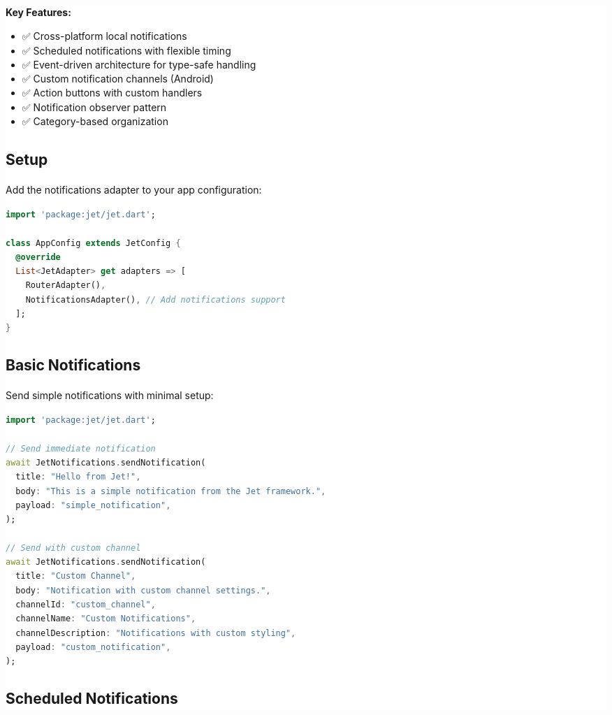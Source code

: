 **Key Features:**
- ✅ Cross-platform local notifications
- ✅ Scheduled notifications with flexible timing
- ✅ Event-driven architecture for type-safe handling
- ✅ Custom notification channels (Android)
- ✅ Action buttons with custom handlers
- ✅ Notification observer pattern
- ✅ Category-based organization

## Setup

Add the notifications adapter to your app configuration:

```dart
import 'package:jet/jet.dart';

class AppConfig extends JetConfig {
  @override
  List<JetAdapter> get adapters => [
    RouterAdapter(),
    NotificationsAdapter(), // Add notifications support
  ];
}
```

## Basic Notifications

Send simple notifications with minimal setup:

```dart
import 'package:jet/jet.dart';

// Send immediate notification
await JetNotifications.sendNotification(
  title: "Hello from Jet!",
  body: "This is a simple notification from the Jet framework.",
  payload: "simple_notification",
);

// Send with custom channel
await JetNotifications.sendNotification(
  title: "Custom Channel",
  body: "Notification with custom channel settings.",
  channelId: "custom_channel",
  channelName: "Custom Notifications",
  channelDescription: "Notifications with custom styling",
  payload: "custom_notification",
);
```

## Scheduled Notifications
